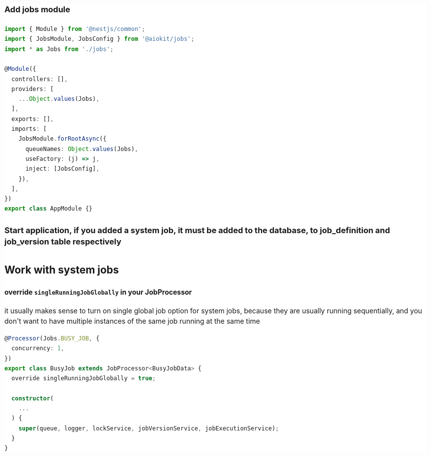 ### Add jobs module

```typescript
import { Module } from '@nestjs/common';
import { JobsModule, JobsConfig } from '@aiokit/jobs';
import * as Jobs from './jobs';

@Module({
  controllers: [],
  providers: [
    ...Object.values(Jobs),
  ],
  exports: [],
  imports: [
    JobsModule.forRootAsync({
      queueNames: Object.values(Jobs),
      useFactory: (j) => j,
      inject: [JobsConfig],
    }),
  ],
})
export class AppModule {}

```

### Start application, if you added a system job, it must be added to the database, to job_definition and job_version table respectively


## Work with system jobs

#### override `singleRunningJobGlobally` in your JobProcessor

it usually makes sense to turn on single global job option for system jobs, because they are usually running sequentially, and you don't want to have multiple instances of the same job running at the same time

```typescript
@Processor(Jobs.BUSY_JOB, {
  concurrency: 1,
})
export class BusyJob extends JobProcessor<BusyJobData> {
  override singleRunningJobGlobally = true;

  constructor(
    ...
  ) {
    super(queue, logger, lockService, jobVersionService, jobExecutionService);
  }
}
```


[//]: # (TODO implement)